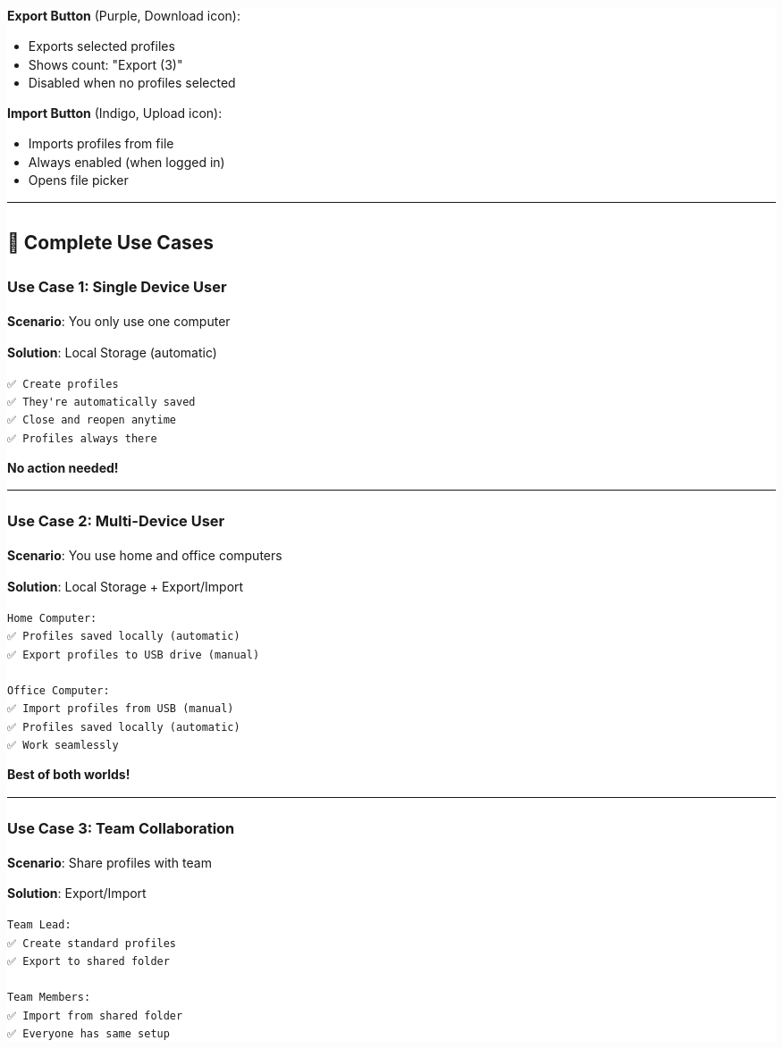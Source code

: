 **Export Button** (Purple, Download icon):
- Exports selected profiles
- Shows count: "Export (3)"
- Disabled when no profiles selected

**Import Button** (Indigo, Upload icon):
- Imports profiles from file
- Always enabled (when logged in)
- Opens file picker

---

## 🔄 Complete Use Cases

### Use Case 1: Single Device User

**Scenario**: You only use one computer

**Solution**: Local Storage (automatic)
```
✅ Create profiles
✅ They're automatically saved
✅ Close and reopen anytime
✅ Profiles always there
```

**No action needed!**

---

### Use Case 2: Multi-Device User

**Scenario**: You use home and office computers

**Solution**: Local Storage + Export/Import
```
Home Computer:
✅ Profiles saved locally (automatic)
✅ Export profiles to USB drive (manual)

Office Computer:
✅ Import profiles from USB (manual)
✅ Profiles saved locally (automatic)
✅ Work seamlessly
```

**Best of both worlds!**

---

### Use Case 3: Team Collaboration

**Scenario**: Share profiles with team

**Solution**: Export/Import
```
Team Lead:
✅ Create standard profiles
✅ Export to shared folder

Team Members:
✅ Import from shared folder
✅ Everyone has same setup
```
